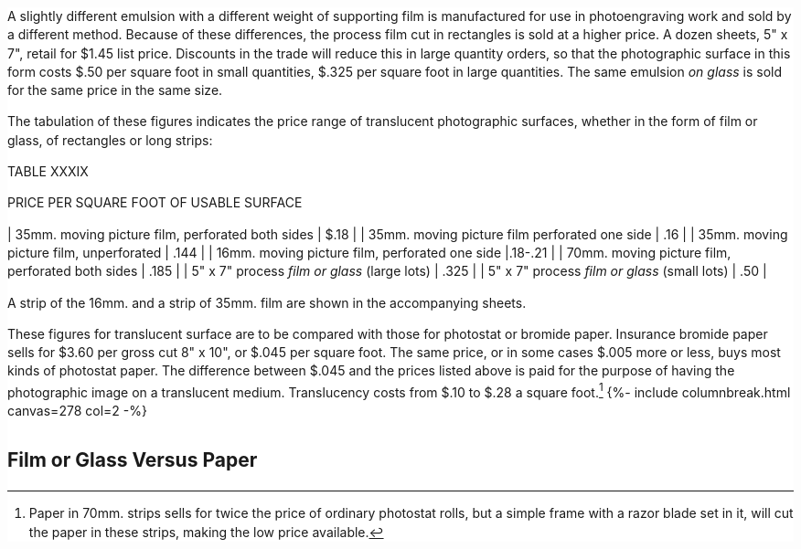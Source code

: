 A slightly different emulsion with 
a different weight of supporting film is 
manufactured for use in photoengraving 
work and sold by a different method. Because of these differences, the process 
film cut in rectangles is sold at a higher 
price. A dozen sheets, 5" x 7", retail 
for $1.45 list price. Discounts in the 
trade will reduce this in large quantity 
orders, so that the photographic surface 
in this form costs $.50 per square foot in 
small quantities, $.325 per square foot in 
large quantities. The same emulsion *on 
glass* is sold for the same price in the 
same size. 

The tabulation of these figures 
indicates the price range of translucent 
photographic surfaces, whether in the form 
of film or glass, of rectangles or long 
strips: 

TABLE XXXIX 

PRICE PER SQUARE FOOT OF USABLE SURFACE 

| 35mm. moving picture film, perforated both sides | $.18 |
| 35mm. moving picture film perforated one side | .16 |
| 35mm. moving picture film, unperforated | .144 |
| 16mm. moving picture film, perforated one side |.18-.21 |
| 70mm. moving picture film, perforated both sides | .185 |
| 5" x 7" process *film or glass* (large lots) | .325 |
| 5" x 7" process *film or glass* (small lots) | .50 |

A strip of the 16mm. and a strip 
of 35mm. film are shown in the accompanying sheets. 

These figures for translucent surface are to be compared with those for 
photostat or bromide paper. Insurance bromide paper sells for $3.60 per gross cut 
8" x 10", or $.045 per square foot. The 
same price, or in some cases $.005 more or 
less, buys most kinds of photostat paper. 
The difference between $.045 and the prices listed above is paid for the purpose of 
having the photographic image on a translucent medium. Translucency costs from $.10 
to $.28 a square foot.[^n3]&nbsp;{%- include columnbreak.html canvas=278 col=2 -%}&nbsp;

[^n3]: Paper in 70mm. strips sells for twice the price of ordinary photostat rolls, but a simple frame with 
a razor blade set in it, will cut the paper in these strips, making the low price available. 

## Film or Glass Versus Paper 


[^n1]: Mr. Verneur Pratt, of International Filmbook Corporation, comments on this statement: in our opinion, the size of the grain in the original emulsion is not the technological limit. We believe that 
[^n2]: The Eastman laboratories estimated on theoretical grounds that the limit of reduction should be 
[^n4]: If the page rectangle is a multiple of 1" x 1 1/2"---corresponding to the page size 6" x 9", the long 